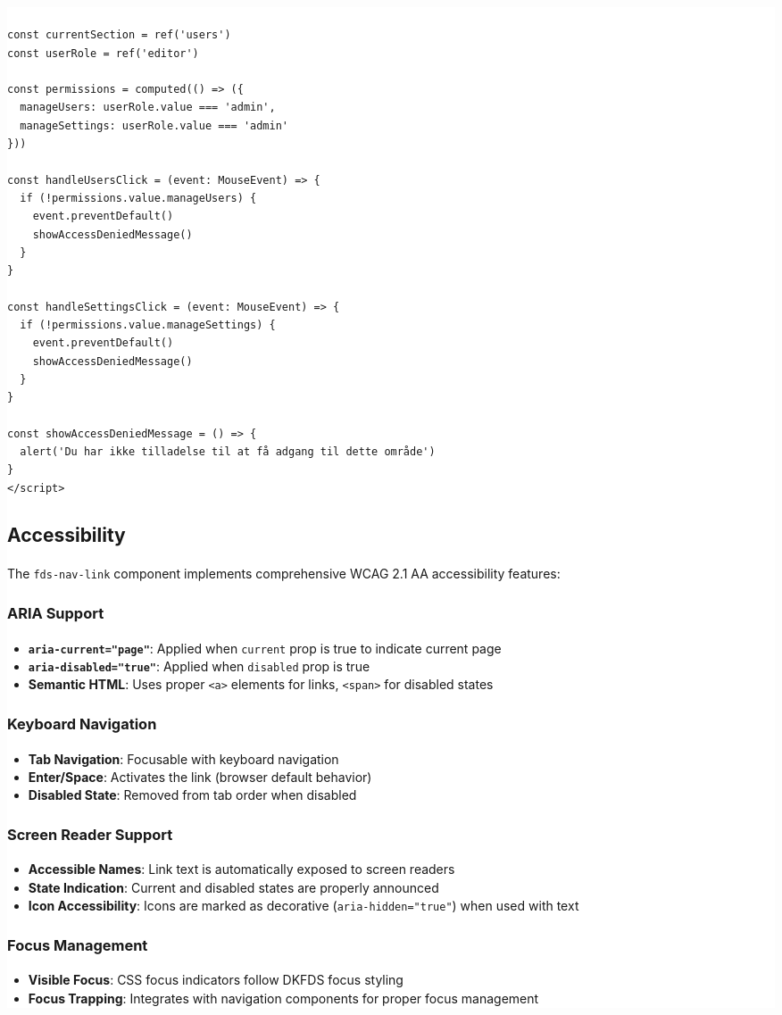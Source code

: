 ```vue

const currentSection = ref('users')
const userRole = ref('editor')

const permissions = computed(() => ({
  manageUsers: userRole.value === 'admin',
  manageSettings: userRole.value === 'admin'
}))

const handleUsersClick = (event: MouseEvent) => {
  if (!permissions.value.manageUsers) {
    event.preventDefault()
    showAccessDeniedMessage()
  }
}

const handleSettingsClick = (event: MouseEvent) => {
  if (!permissions.value.manageSettings) {
    event.preventDefault()
    showAccessDeniedMessage()
  }
}

const showAccessDeniedMessage = () => {
  alert('Du har ikke tilladelse til at få adgang til dette område')
}
</script>
```

## Accessibility

The `fds-nav-link` component implements comprehensive WCAG 2.1 AA accessibility features:

### ARIA Support
- **`aria-current="page"`**: Applied when `current` prop is true to indicate current page
- **`aria-disabled="true"`**: Applied when `disabled` prop is true
- **Semantic HTML**: Uses proper `<a>` elements for links, `<span>` for disabled states

### Keyboard Navigation
- **Tab Navigation**: Focusable with keyboard navigation
- **Enter/Space**: Activates the link (browser default behavior)
- **Disabled State**: Removed from tab order when disabled

### Screen Reader Support
- **Accessible Names**: Link text is automatically exposed to screen readers
- **State Indication**: Current and disabled states are properly announced
- **Icon Accessibility**: Icons are marked as decorative (`aria-hidden="true"`) when used with text

### Focus Management
- **Visible Focus**: CSS focus indicators follow DKFDS focus styling
- **Focus Trapping**: Integrates with navigation components for proper focus management
